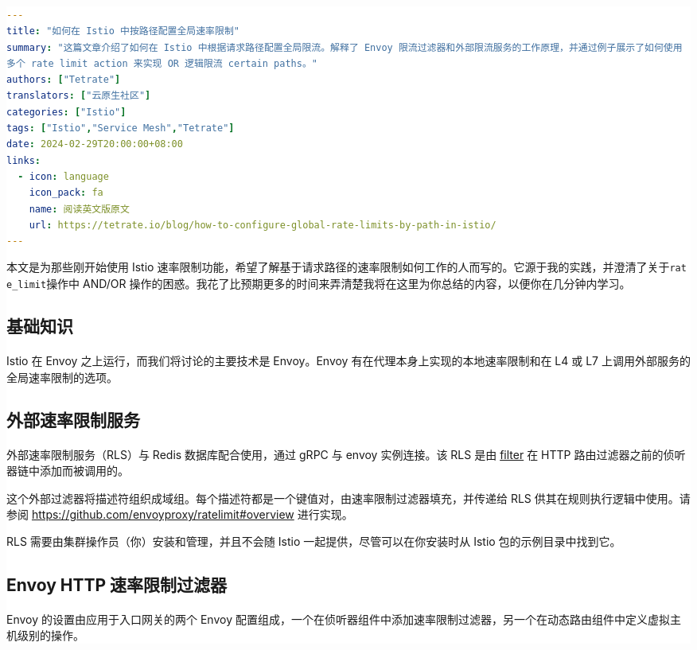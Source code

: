 ```yaml
---
title: "如何在 Istio 中按路径配置全局速率限制"
summary: "这篇文章介绍了如何在 Istio 中根据请求路径配置全局限流。解释了 Envoy 限流过滤器和外部限流服务的工作原理，并通过例子展示了如何使用多个 rate limit action 来实现 OR 逻辑限流 certain paths。"
authors: ["Tetrate"]
translators: ["云原生社区"]
categories: ["Istio"]
tags: ["Istio","Service Mesh","Tetrate"]
date: 2024-02-29T20:00:00+08:00
links:
  - icon: language
    icon_pack: fa
    name: 阅读英文版原文
    url: https://tetrate.io/blog/how-to-configure-global-rate-limits-by-path-in-istio/
---
```


本文是为那些刚开始使用 Istio 速率限制功能，希望了解基于请求路径的速率限制如何工作的人而写的。它源于我的实践，并澄清了关于`rate_limit`操作中 AND/OR 操作的困惑。我花了比预期更多的时间来弄清楚我将在这里为你总结的内容，以便你在几分钟内学习。

## 基础知识

Istio 在 Envoy 之上运行，而我们将讨论的主要技术是 Envoy。Envoy 有在代理本身上实现的本地速率限制和在 L4 或 L7 上调用外部服务的全局速率限制的选项。

## 外部速率限制服务

外部速率限制服务（RLS）与 Redis 数据库配合使用，通过 gRPC 与 envoy 实例连接。该 RLS 是由 [filter](https://www.envoyproxy.io/docs/envoy/latest/configuration/http/http_filters/rate_limit_filter#rate-limit) 在 HTTP 路由过滤器之前的侦听器链中添加而被调用的。

这个外部过滤器将描述符组织成域组。每个描述符都是一个键值对，由速率限制过滤器填充，并传递给 RLS 供其在规则执行逻辑中使用。请参阅 https://github.com/envoyproxy/ratelimit#overview 进行实现。

RLS 需要由集群操作员（你）安装和管理，并且不会随 Istio 一起提供，尽管可以在你安装时从 Istio 包的示例目录中找到它。

## Envoy HTTP 速率限制过滤器

Envoy 的设置由应用于入口网关的两个 Envoy 配置组成，一个在侦听器组件中添加速率限制过滤器，另一个在动态路由组件中定义虚拟主机级别的操作。
